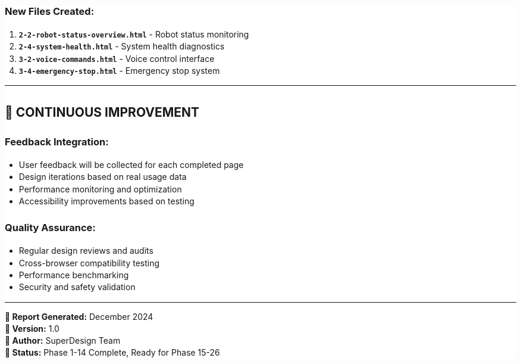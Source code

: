 ### **New Files Created:**
1. **`2-2-robot-status-overview.html`** - Robot status monitoring
2. **`2-4-system-health.html`** - System health diagnostics
3. **`3-2-voice-commands.html`** - Voice control interface
4. **`3-4-emergency-stop.html`** - Emergency stop system

---

## 🔄 **CONTINUOUS IMPROVEMENT**

### **Feedback Integration:**
- User feedback will be collected for each completed page
- Design iterations based on real usage data
- Performance monitoring and optimization
- Accessibility improvements based on testing

### **Quality Assurance:**
- Regular design reviews and audits
- Cross-browser compatibility testing
- Performance benchmarking
- Security and safety validation

---

**📅 Report Generated:** December 2024  
**🔄 Version:** 1.0  
**👤 Author:** SuperDesign Team  
**🎯 Status:** Phase 1-14 Complete, Ready for Phase 15-26
